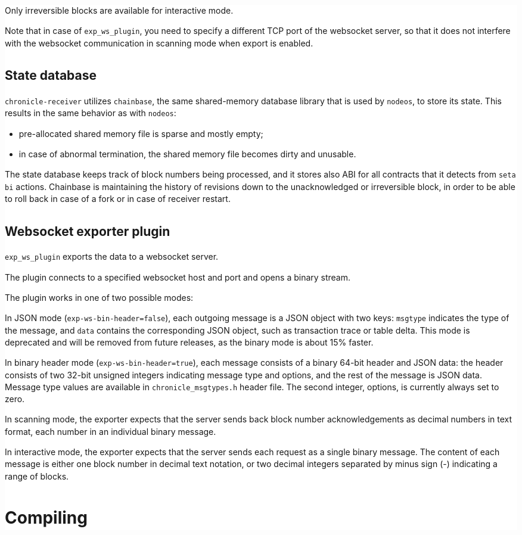 Only irreversible blocks are available for interactive mode.

Note that in case of `exp_ws_plugin`, you need to specify a different
TCP port of the websocket server, so that it does not interfere with the
websocket communication in scanning mode when export is enabled.

## State database

`chronicle-receiver` utilizes `chainbase`, the same shared-memory
database library that is used by `nodeos`, to store its state. This
results in the same behavior as with `nodeos`:

* pre-allocated shared memory file is sparse and mostly empty;

* in case of abnormal termination, the shared memory file becomes dirty
  and unusable.

The state database keeps track of block numbers being processed, and it
stores also ABI for all contracts that it detects from `setabi`
actions. Chainbase is maintaining the history of revisions down to the
unacknowledged or irreversible block, in order to be able to roll back
in case of a fork or in case of receiver restart.

## Websocket exporter plugin

`exp_ws_plugin` exports the data to a websocket server.

The plugin connects to a specified websocket host and port and opens a
binary stream.

The plugin works in one of two possible modes:

In JSON mode (`exp-ws-bin-header=false`), each outgoing message is a
JSON object with two keys: `msgtype` indicates the type of the
message, and `data` contains the corresponding JSON object, such as
transaction trace or table delta. This mode is deprecated and will be
removed from future releases, as the binary mode is about 15% faster.

In binary header mode (`exp-ws-bin-header=true`), each message
consists of a binary 64-bit header and JSON data: the header consists
of two 32-bit unsigned integers indicating message type and options,
and the rest of the message is JSON data. Message type values are
available in `chronicle_msgtypes.h` header file. The second integer,
options, is currently always set to zero.

In scanning mode, the exporter expects that the server sends back
block number acknowledgements as decimal numbers in text format, each
number in an individual binary message.

In interactive mode, the exporter expects that the server sends each
request as a single binary message. The content of each message is
either one block number in decimal text notation, or two decimal
integers separated by minus sign (-) indicating a range of blocks.

# Compiling
